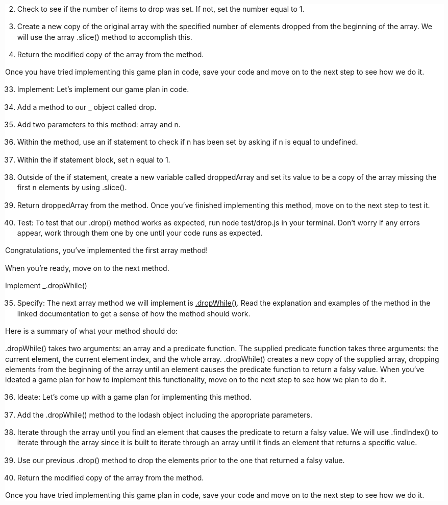 2. Check to see if the number of items to drop was set. If not, set the number equal to 1.

3. Create a new copy of the original array with the specified number of elements dropped from the beginning of the array. We will use the array .slice() method to accomplish this.

4. Return the modified copy of the array from the method.

Once you have tried implementing this game plan in code, save your code and move on to the next step to see how we do it.

33. Implement: Let’s implement our game plan in code.

1. Add a method to our _ object called drop.
2. Add two parameters to this method: array and n.
3. Within the method, use an if statement to check if n has been set by asking if n is equal to undefined.
4. Within the if statement block, set n equal to 1.
5. Outside of the if statement, create a new variable called droppedArray and set its value to be a copy of the array missing the first n elements by using .slice().
6. Return droppedArray from the method.
Once you’ve finished implementing this method, move on to the next step to test it.

34. Test: To test that our .drop() method works as expected, run node test/drop.js in your terminal. Don’t worry if any errors appear, work through them one by one until your code runs as expected.

Congratulations, you’ve implemented the first array method!

When you’re ready, move on to the next method.

Implement _.dropWhile()

35. Specify: The next array method we will implement is [.dropWhile()](https://lodash.com/docs/4.17.10#dropWhile). Read the explanation and examples of the method in the linked documentation to get a sense of how the method should work.

Here is a summary of what your method should do:

.dropWhile() takes two arguments: an array and a predicate function.
The supplied predicate function takes three arguments: the current element, the current element index, and the whole array.
.dropWhile() creates a new copy of the supplied array, dropping elements from the beginning of the array until an element causes the predicate function to return a falsy value.
When you’ve ideated a game plan for how to implement this functionality, move on to the next step to see how we plan to do it.

36. Ideate: Let’s come up with a game plan for implementing this method.

1. Add the .dropWhile() method to the lodash object including the appropriate parameters.

2. Iterate through the array until you find an element that causes the predicate to return a falsy value. We will use .findIndex() to iterate through the array since it is built to iterate through an array until it finds an element that returns a specific value.

3. Use our previous .drop() method to drop the elements prior to the one that returned a falsy value.

4. Return the modified copy of the array from the method.

Once you have tried implementing this game plan in code, save your code and move on to the next step to see how we do it.
